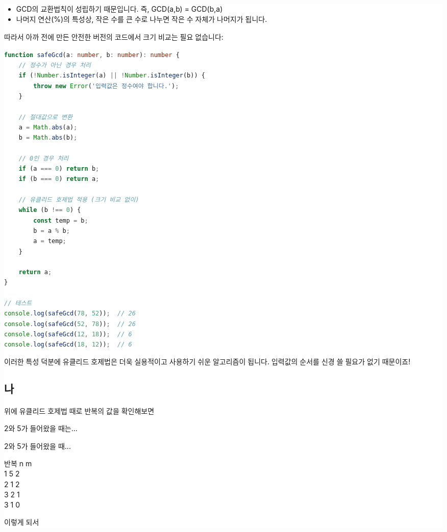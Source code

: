 - GCD의 교환법칙이 성립하기 때문입니다. 즉, GCD(a,b) = GCD(b,a)
- 나머지 연산(%)의 특성상, 작은 수를 큰 수로 나누면 작은 수 자체가 나머지가 됩니다.

따라서 아까 전에 만든 안전한 버전의 코드에서 크기 비교는 필요 없습니다:

```ts
function safeGcd(a: number, b: number): number {
    // 정수가 아닌 경우 처리
    if (!Number.isInteger(a) || !Number.isInteger(b)) {
        throw new Error('입력값은 정수여야 합니다.');
    }
    
    // 절대값으로 변환
    a = Math.abs(a);
    b = Math.abs(b);
    
    // 0인 경우 처리
    if (a === 0) return b;
    if (b === 0) return a;
    
    // 유클리드 호제법 적용 (크기 비교 없이)
    while (b !== 0) {
        const temp = b;
        b = a % b;
        a = temp;
    }
    
    return a;
}

// 테스트
console.log(safeGcd(78, 52));  // 26
console.log(safeGcd(52, 78));  // 26
console.log(safeGcd(12, 18));  // 6
console.log(safeGcd(18, 12));  // 6
```

이러한 특성 덕분에 유클리드 호제법은 더욱 실용적이고 사용하기 쉬운 알고리즘이 됩니다. 입력값의 순서를 신경 쓸 필요가 없기 때문이죠!

## 나

위에 유클리드 호제법 때로 반복의 값을 확인해보면

2와 5가 들어왔을 때는...

2와 5가 들어왔을 때... 

반복     n      m   
  1     5      2  
  2     1      2  
  3     2      1  
  3     1      0

이렇게 되서
